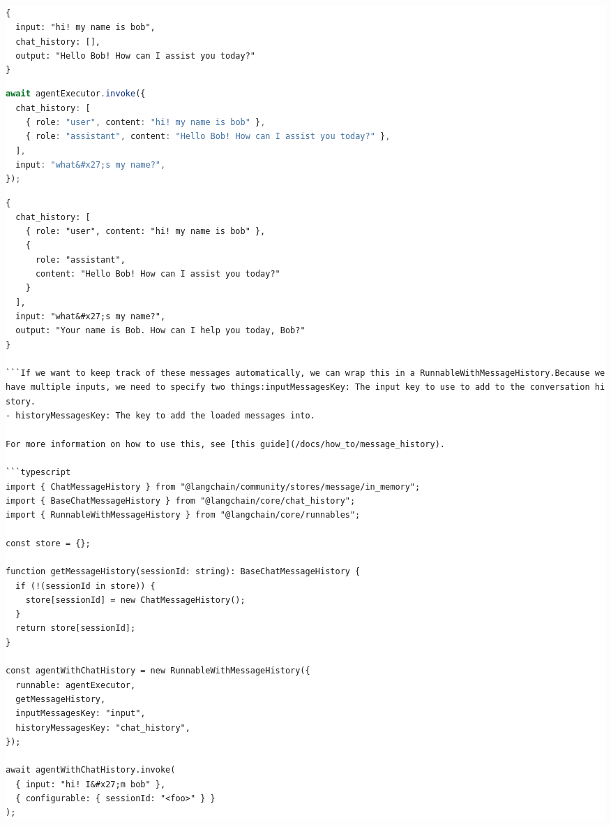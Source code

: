 ```text
{
  input: "hi! my name is bob",
  chat_history: [],
  output: "Hello Bob! How can I assist you today?"
}

```

```typescript
await agentExecutor.invoke({
  chat_history: [
    { role: "user", content: "hi! my name is bob" },
    { role: "assistant", content: "Hello Bob! How can I assist you today?" },
  ],
  input: "what&#x27;s my name?",
});

```

```text
{
  chat_history: [
    { role: "user", content: "hi! my name is bob" },
    {
      role: "assistant",
      content: "Hello Bob! How can I assist you today?"
    }
  ],
  input: "what&#x27;s my name?",
  output: "Your name is Bob. How can I help you today, Bob?"
}

```If we want to keep track of these messages automatically, we can wrap this in a RunnableWithMessageHistory.Because we have multiple inputs, we need to specify two things:inputMessagesKey: The input key to use to add to the conversation history.
- historyMessagesKey: The key to add the loaded messages into.

For more information on how to use this, see [this guide](/docs/how_to/message_history).

```typescript
import { ChatMessageHistory } from "@langchain/community/stores/message/in_memory";
import { BaseChatMessageHistory } from "@langchain/core/chat_history";
import { RunnableWithMessageHistory } from "@langchain/core/runnables";

const store = {};

function getMessageHistory(sessionId: string): BaseChatMessageHistory {
  if (!(sessionId in store)) {
    store[sessionId] = new ChatMessageHistory();
  }
  return store[sessionId];
}

const agentWithChatHistory = new RunnableWithMessageHistory({
  runnable: agentExecutor,
  getMessageHistory,
  inputMessagesKey: "input",
  historyMessagesKey: "chat_history",
});

await agentWithChatHistory.invoke(
  { input: "hi! I&#x27;m bob" },
  { configurable: { sessionId: "<foo>" } }
);

```
